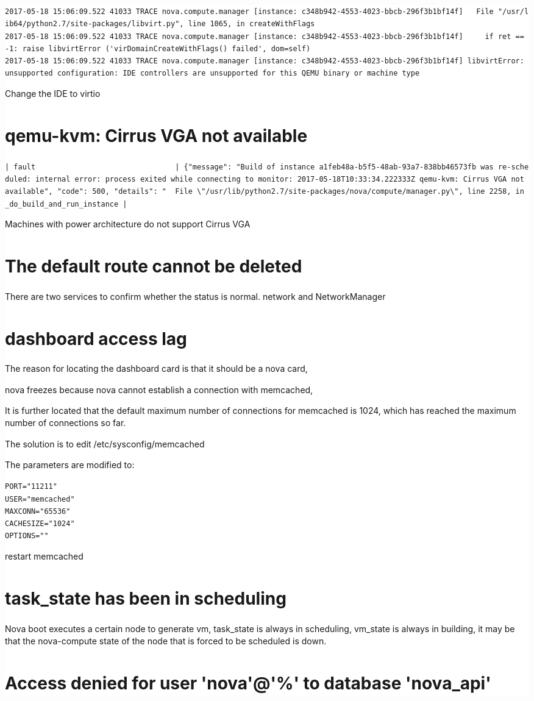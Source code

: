     2017-05-18 15:06:09.522 41033 TRACE nova.compute.manager [instance: c348b942-4553-4023-bbcb-296f3b1bf14f]   File "/usr/lib64/python2.7/site-packages/libvirt.py", line 1065, in createWithFlags
    2017-05-18 15:06:09.522 41033 TRACE nova.compute.manager [instance: c348b942-4553-4023-bbcb-296f3b1bf14f]     if ret == -1: raise libvirtError ('virDomainCreateWithFlags() failed', dom=self)
    2017-05-18 15:06:09.522 41033 TRACE nova.compute.manager [instance: c348b942-4553-4023-bbcb-296f3b1bf14f] libvirtError: unsupported configuration: IDE controllers are unsupported for this QEMU binary or machine type

Change the IDE to virtio

# qemu-kvm: Cirrus VGA not available

    | fault                                | {"message": "Build of instance a1feb48a-b5f5-48ab-93a7-838bb46573fb was re-scheduled: internal error: process exited while connecting to monitor: 2017-05-18T10:33:34.222333Z qemu-kvm: Cirrus VGA not available", "code": 500, "details": "  File \"/usr/lib/python2.7/site-packages/nova/compute/manager.py\", line 2258, in _do_build_and_run_instance |

Machines with power architecture do not support Cirrus VGA

# The default route cannot be deleted

There are two services to confirm whether the status is normal. network and NetworkManager


# dashboard access lag

The reason for locating the dashboard card is that it should be a nova card,

nova freezes because nova cannot establish a connection with memcached,

It is further located that the default maximum number of connections for memcached is 1024, which has reached the maximum number of connections so far.

The solution is to edit /etc/sysconfig/memcached

The parameters are modified to:

    PORT="11211"
    USER="memcached"
    MAXCONN="65536"
    CACHESIZE="1024"
    OPTIONS=""

restart memcached

# task_state has been in scheduling

Nova boot executes a certain node to generate vm, task_state is always in scheduling, vm_state is always in building, it may be that the nova-compute state of the node that is forced to be scheduled is down.

# Access denied for user 'nova'@'%' to database 'nova_api'

